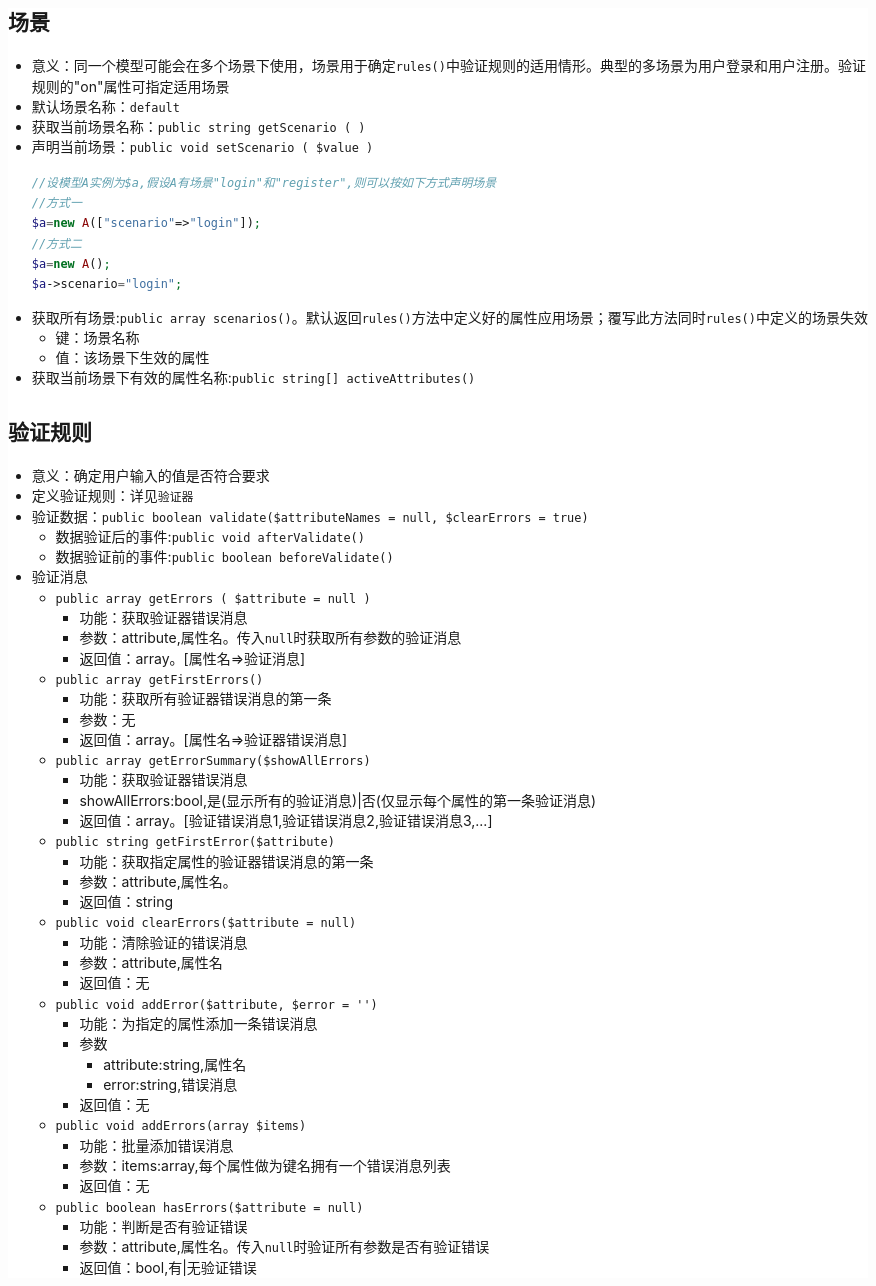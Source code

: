 
## 场景
* 意义：同一个模型可能会在多个场景下使用，场景用于确定`rules()`中验证规则的适用情形。典型的多场景为用户登录和用户注册。验证规则的"on"属性可指定适用场景
* 默认场景名称：`default`
* 获取当前场景名称：`public string getScenario ( )`
* 声明当前场景：`public void setScenario ( $value )`
    ```php 
    //设模型A实例为$a,假设A有场景"login"和"register",则可以按如下方式声明场景
    //方式一
    $a=new A(["scenario"=>"login"]);
    //方式二
    $a=new A();
    $a->scenario="login";
    ```
* 获取所有场景:`public array scenarios()`。默认返回`rules()`方法中定义好的属性应用场景；覆写此方法同时`rules()`中定义的场景失效
    * 键：场景名称
    * 值：该场景下生效的属性
* 获取当前场景下有效的属性名称:`public string[] activeAttributes()`

## 验证规则
* 意义：确定用户输入的值是否符合要求
* 定义验证规则：详见`验证器`
* 验证数据：`public boolean validate($attributeNames = null, $clearErrors = true)`
    * 数据验证后的事件:`public void afterValidate()`
    * 数据验证前的事件:`public boolean beforeValidate()`
* 验证消息 
    * `public array getErrors ( $attribute = null )`
        * 功能：获取验证器错误消息
        * 参数：attribute,属性名。传入`null`时获取所有参数的验证消息
        * 返回值：array。[属性名=>验证消息]
    * `public array getFirstErrors()`
        * 功能：获取所有验证器错误消息的第一条
        * 参数：无
        * 返回值：array。[属性名=>验证器错误消息] 
    * `public array getErrorSummary($showAllErrors)`
        * 功能：获取验证器错误消息
        * showAllErrors:bool,是(显示所有的验证消息)|否(仅显示每个属性的第一条验证消息)
        * 返回值：array。[验证错误消息1,验证错误消息2,验证错误消息3,...]
    * `public string getFirstError($attribute)`
        * 功能：获取指定属性的验证器错误消息的第一条
        * 参数：attribute,属性名。
        * 返回值：string
    * `public void clearErrors($attribute = null)`
        * 功能：清除验证的错误消息
        * 参数：attribute,属性名
        * 返回值：无
    * `public void addError($attribute, $error = '')`
        * 功能：为指定的属性添加一条错误消息
        * 参数
            * attribute:string,属性名
            * error:string,错误消息
        * 返回值：无
    * `public void addErrors(array $items)`
        * 功能：批量添加错误消息
        * 参数：items:array,每个属性做为键名拥有一个错误消息列表
        * 返回值：无
    * `public boolean hasErrors($attribute = null)`
        * 功能：判断是否有验证错误
        * 参数：attribute,属性名。传入`null`时验证所有参数是否有验证错误
        * 返回值：bool,有|无验证错误
